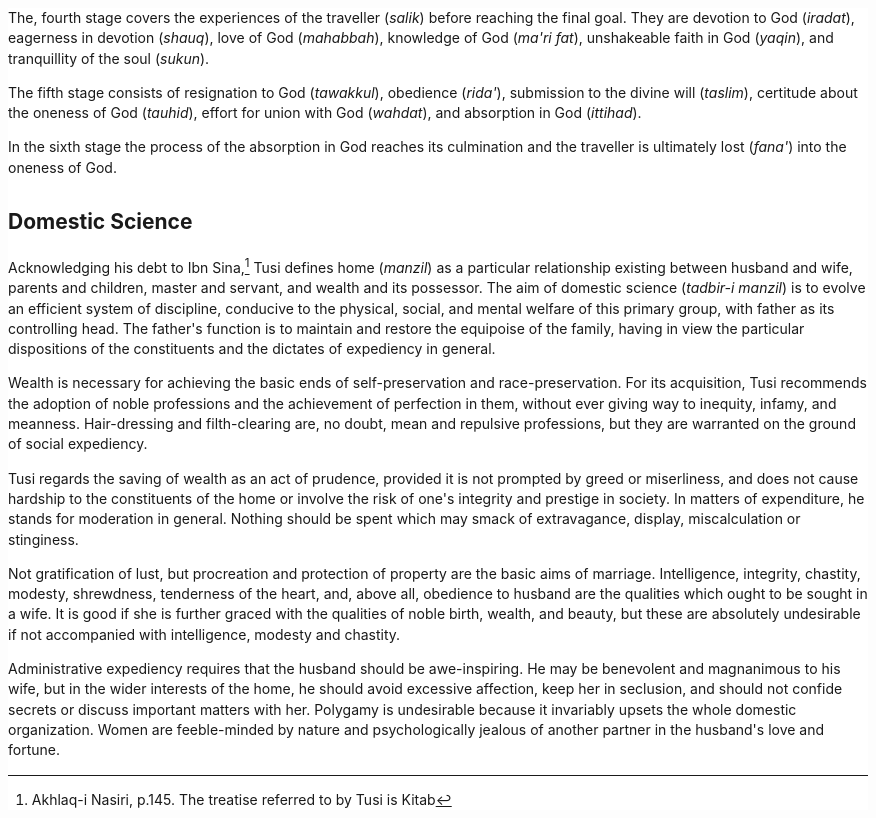 The, fourth stage covers the experiences of the traveller (*salik*)
before reaching the final goal. They are devotion to God (*iradat*),
eagerness in de­votion (*shauq*), love of God (*mahabbah*), knowledge of
God (*ma'ri fat*), un­shakeable faith in God (*yaqin*), and tranquillity
of the soul (*sukun*).

The fifth stage consists of resignation to God (*tawakkul*), obedience
(*rida'*), submission to the divine will (*taslim*), certitude about the
oneness of God (*tauhid*), effort for union with God (*wahdat*), and
absorption in God (*ittihad*).

In the sixth stage the process of the absorption in God reaches its
culmination and the traveller is ultimately lost (*fana'*) into the
oneness of God.

Domestic Science
----------------

Acknowledging his debt to Ibn Sina,[^33] Tusi defines home (*manzil*) as
a particular relationship existing between husband and wife, parents and
children, master and servant, and wealth and its possessor. The aim of
do­mestic science (*tadbir-i manzil*) is to evolve an efficient system
of discipline, conducive to the physical, social, and mental welfare of
this primary group, with father as its controlling head. The father's
function is to maintain and restore the equipoise of the family, having
in view the particular dispositions of the constituents and the dictates
of expediency in general.

Wealth is necessary for achieving the basic ends of self-preservation
and race-preservation. For its acquisition, Tusi recommends the adoption
of noble professions and the achievement of perfection in them, without
ever giving way to inequity, infamy, and meanness. Hair-dressing and
filth-clearing are, no doubt, mean and repulsive professions, but they
are warranted on the ground of social expediency.

Tusi regards the saving of wealth as an act of prudence, provided it is
not prompted by greed or miserliness, and does not cause hardship to the
consti­tuents of the home or involve the risk of one's integrity and
prestige in society. In matters of expenditure, he stands for moderation
in general. Nothing should be spent which may smack of extravagance,
display, miscalculation or stinginess.

Not gratification of lust, but procreation and protection of property
are the basic aims of marriage. Intelligence, integrity, chastity,
modesty, shrewdness, tenderness of the heart, and, above all, obedience
to husband are the qualities which ought to be sought in a wife. It is
good if she is further graced with the qualities of noble birth, wealth,
and beauty, but these are absolutely undesirable if not accompanied with
intelligence, modesty and chastity.

Ad­ministrative expediency requires that the husband should be
awe-inspiring. He may be benevolent and magnanimous to his wife, but in
the wider interests of the home, he should avoid excessive affection,
keep her in seclusion, and should not confide secrets or discuss
important matters with her. Polygamy is undesirable because it
invariably upsets the whole domestic organization. Women are
feeble-minded by nature and psychologically jealous of another partner
in the husband's love and fortune.


[^1]: Zand's article on Tusi in Hilal, November 1956, Karachi.
[^2]: Ivanow, Tasawwurat,.p. xxv.
[^3]: Encyclopaedia of Islam, Vol. IV, p. 980.
[^4]: After passing into the service of Hulagu, Tusi, in the preface to
[^5]: Encyclopaedia of Islam, Vol. IV, 981.
[^6]: P. K. Hitti, History of the Arabs, p. 378.
[^7]: Aidin Sayili's article in Yadnameh-i Tusi, Teheran University,
[^8]: Hukuma’-i Islam, Vol.II, p.256.
[^9]: Yadnameh-i Tusi, p.66.
[^10]: Browne, op. cit., Vol. II, p. 485.
[^11]: Asas al-Iqtibas, p.YB.
[^12]: Browne, op. cit, Vol. III, p. 18.
[^13]: Ivanow, op.cit., p. lxv.
[^14]: Afnan, Avicenna, p.244.
[^15]: Encyclopaedia of Islam, Vol. IV, p. 981.
[^16]: Geschichte der arabischen Litteratur, Suppl., Vol. 1, pp. 670-76.
[^17]: Ivanow, op. cit., p. xxvi.
[^18]: Asas, pp. YJ-YH
[^19]: Encyclopaedia of Islam, Vol. I, p. 933.
[^20]: Akhlaq-i Nasiri, p. 5.
[^21]: Ibid., p.6.
[^22]: Ibid., p.145.
[^23]: Ibid., p.175.
[^24]: Ibid., p.6.
[^25]: Ibid., p.44.
[^26]: Ibid., p.61.
[^27]: Aristotle regards “prodigality” as the extreme of liberality on
[^28]: Qur’an, ii, 190; v,2.
[^29]: Ibid., ii, 10.
[^30]: Akhlaq-i Nasiri, p.114.
[^31]: Ghazali, Ihya’, Vol.III, Chap.III
[^32]: Ausaf al-Ashraf, p.1
[^33]: Akhlaq-i Nasiri, p.145. The treatise referred to by Tusi is Kitab
[^34]: Tahdhib al-Akhlaq, pp.46-54.
[^35]: Ara' Ahl al-Madinat al-Fadilah, pp. 53-85; Siyasat at-Madaniyyah,
[^36]: Compare this theory of natural sociability with Hobbes' view of
[^37]: Compare it with Machiavellian ethics of “force and fraud.' “A
[^38]: Akhlaq-i Nasiri, p.10.
[^39]: Outlines of Islamic Culture, Vol. II, p. 441
[^40]: Tahdhib al-Akhlaq, pp.3-7.
[^41]: Tasawwurat, p.25.
[^42]: Every body belongs to a soul, according to this argument. In
[^43]: Tasawwurat, p.23.
[^44]: Ghazali has located retention (hafizah) in the first ventricle
[^45]: Afnan, op.cit., p.106.
[^46]: Tasawwurat, p.8.
[^47]: Fusul, p.18.
[^48]: Ibid., pp. 16-18.
[^49]: Tasawwurat, p.44.
[^50]: Asas al-Iqtibas, p.5.
[^51]: Ibid., p.379.
[^52]: Afnan, op.cit., p.101.